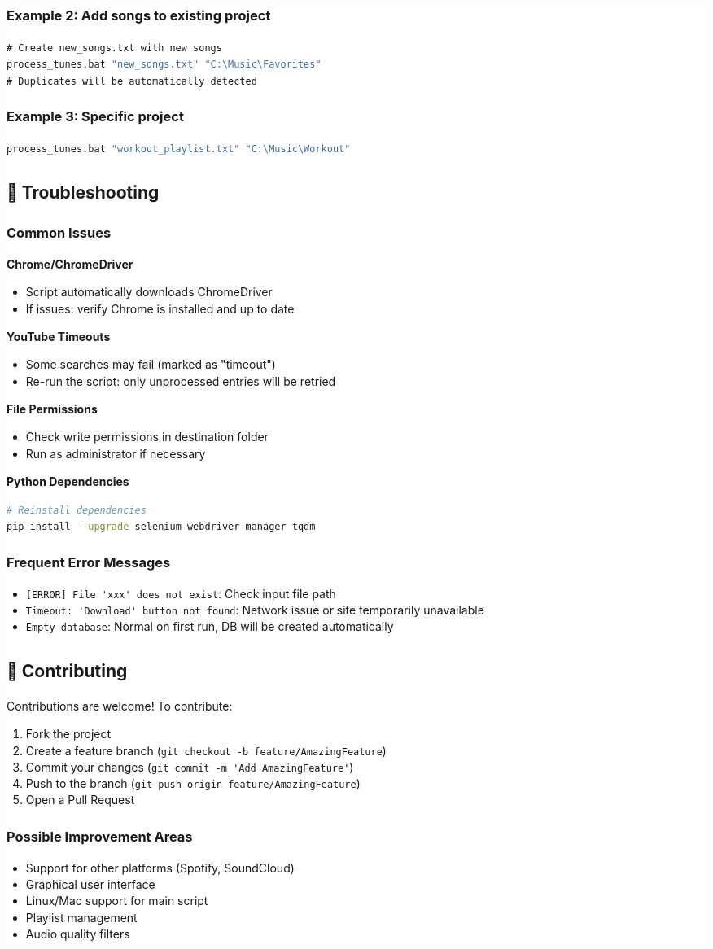 ### Example 2: Add songs to existing project
```cmd
# Create new_songs.txt with new songs
process_tunes.bat "new_songs.txt" "C:\Music\Favorites"
# Duplicates will be automatically detected
```

### Example 3: Specific project
```cmd
process_tunes.bat "workout_playlist.txt" "C:\Music\Workout"
```

## 🔧 Troubleshooting

### Common Issues

**Chrome/ChromeDriver**
- Script automatically downloads ChromeDriver
- If issues: verify Chrome is installed and up to date

**YouTube Timeouts**
- Some searches may fail (marked as "timeout")
- Re-run the script: only unprocessed entries will be retried

**File Permissions**
- Check write permissions in destination folder
- Run as administrator if necessary

**Python Dependencies**
```bash
# Reinstall dependencies
pip install --upgrade selenium webdriver-manager tqdm
```

### Frequent Error Messages

- `[ERROR] File 'xxx' does not exist`: Check input file path
- `Timeout: 'Download' button not found`: Network issue or site temporarily unavailable
- `Empty database`: Normal on first run, DB will be created automatically

## 🤝 Contributing

Contributions are welcome! To contribute:

1. Fork the project
2. Create a feature branch (`git checkout -b feature/AmazingFeature`)
3. Commit your changes (`git commit -m 'Add AmazingFeature'`)
4. Push to the branch (`git push origin feature/AmazingFeature`)
5. Open a Pull Request

### Possible Improvement Areas
- Support for other platforms (Spotify, SoundCloud)
- Graphical user interface
- Linux/Mac support for main script
- Playlist management
- Audio quality filters
